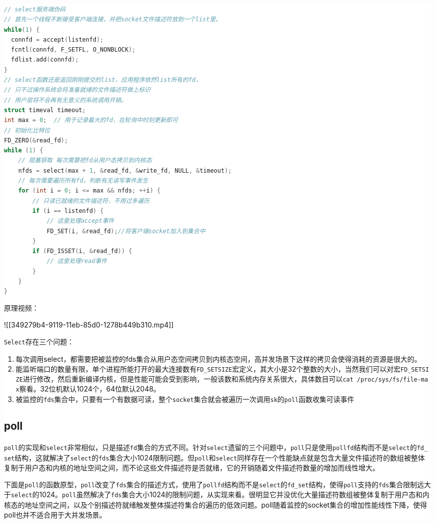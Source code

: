 ```cpp
// select服务端伪码
// 首先一个线程不断接受客户端连接，并把socket文件描述符放到一个list里。
while(1) {
  connfd = accept(listenfd);
  fcntl(connfd, F_SETFL, O_NONBLOCK);
  fdlist.add(connfd);
}
// select函数还是返回刚刚提交的list，应用程序依然list所有的fd，
// 只不过操作系统会将准备就绪的文件描述符做上标识
// 用户层将不会再有无意义的系统调用开销。
struct timeval timeout;
int max = 0;  // 用于记录最大的fd，在轮询中时刻更新即可
// 初始化比特位
FD_ZERO(&read_fd);
while (1) {
    // 阻塞获取 每次需要把fd从用户态拷贝到内核态
    nfds = select(max + 1, &read_fd, &write_fd, NULL, &timeout);
    // 每次需要遍历所有fd，判断有无读写事件发生
    for (int i = 0; i <= max && nfds; ++i) {
        // 只读已就绪的文件描述符，不用过多遍历
        if (i == listenfd) {
            // 这里处理accept事件
            FD_SET(i, &read_fd);//将客户端socket加入到集合中
        }
        if (FD_ISSET(i, &read_fd)) {
            // 这里处理read事件
        }
    }
}
```

原理视频：

![[349279b4-9119-11eb-85d0-1278b449b310.mp4]]

`Select`存在三个问题：
1. 每次调用select，都需要把被监控的fds集合从用户态空间拷贝到内核态空间，高并发场景下这样的拷贝会使得消耗的资源是很大的。  
2. 能监听端口的数量有限，单个进程所能打开的最大连接数有`FD_SETSIZE`宏定义，其大小是32个整数的大小，当然我们可以对宏`FD_SETSIZE`进行修改，然后重新编译内核，但是性能可能会受到影响，一般该数和系统内存关系很大，具体数目可以`cat /proc/sys/fs/file-max`察看。32位机默认1024个，64位默认2048。
3. 被监控的`fds`集合中，只要有一个有数据可读，整个`socket`集合就会被遍历一次调用`sk`的`poll`函数收集可读事件



## poll

`poll`的实现和`select`非常相似，只是描述`fd`集合的方式不同。针对`select`遗留的三个问题中，`poll`只是使用`pollfd`结构而不是`select`的`fd_set`结构，这就解决了`select`的`fds`集合大小1024限制问题。但`poll`和`select`同样存在一个性能缺点就是包含大量文件描述符的数组被整体复制于用户态和内核的地址空间之间，而不论这些文件描述符是否就绪，它的开销随着文件描述符数量的增加而线性增大。

下面是`poll`的函数原型，`poll`改变了`fds`集合的描述方式，使用了`pollfd`结构而不是`select`的`fd_set`结构，使得`poll`支持的`fds`集合限制远大于`select`的1024。`poll`虽然解决了`fds`集合大小1024的限制问题，从实现来看。很明显它并没优化大量描述符数组被整体复制于用户态和内核态的地址空间之间，以及个别描述符就绪触发整体描述符集合的遍历的低效问题。poll随着监控的socket集合的增加性能线性下降，使得poll也并不适合用于大并发场景。
